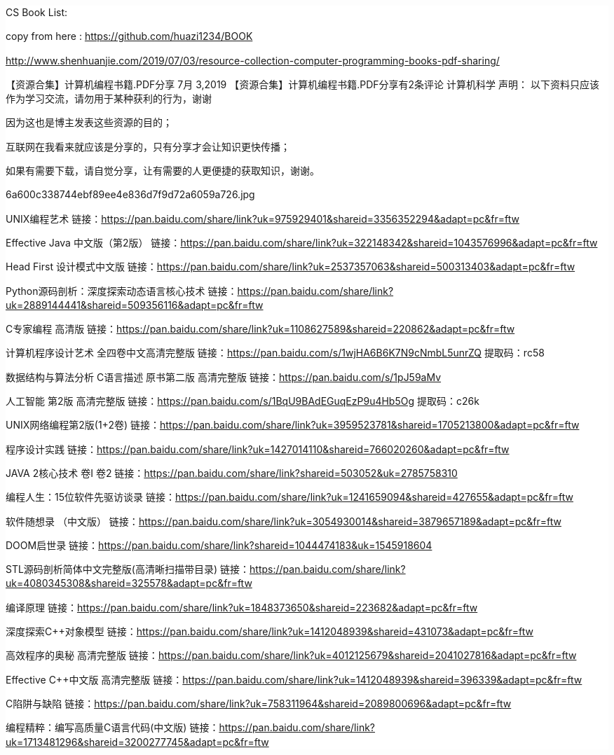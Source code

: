CS Book List:

copy from here : https://github.com/huazi1234/BOOK

http://www.shenhuanjie.com/2019/07/03/resource-collection-computer-programming-books-pdf-sharing/

【资源合集】计算机编程书籍.PDF分享 7月 3,2019 【资源合集】计算机编程书籍.PDF分享有2条评论 计算机科学 声明： 以下资料只应该作为学习交流，请勿用于某种获利的行为，谢谢

因为这也是博主发表这些资源的目的；

互联网在我看来就应该是分享的，只有分享才会让知识更快传播；

如果有需要下载，请自觉分享，让有需要的人更便捷的获取知识，谢谢。

6a600c338744ebf89ee4e836d7f9d72a6059a726.jpg

UNIX编程艺术 链接：https://pan.baidu.com/share/link?uk=975929401&shareid=3356352294&adapt=pc&fr=ftw

Effective Java 中文版（第2版） 链接：https://pan.baidu.com/share/link?uk=322148342&shareid=1043576996&adapt=pc&fr=ftw

Head First 设计模式中文版 链接：https://pan.baidu.com/share/link?uk=2537357063&shareid=500313403&adapt=pc&fr=ftw

Python源码剖析：深度探索动态语言核心技术 链接：https://pan.baidu.com/share/link?uk=2889144441&shareid=509356116&adapt=pc&fr=ftw

C专家编程 高清版 链接：https://pan.baidu.com/share/link?uk=1108627589&shareid=220862&adapt=pc&fr=ftw

计算机程序设计艺术 全四卷中文高清完整版 链接：https://pan.baidu.com/s/1wjHA6B6K7N9cNmbL5unrZQ 提取码：rc58

数据结构与算法分析 C语言描述 原书第二版 高清完整版 链接：https://pan.baidu.com/s/1pJ59aMv

人工智能 第2版 高清完整版 链接：https://pan.baidu.com/s/1BqU9BAdEGuqEzP9u4Hb5Og 提取码：c26k

UNIX网络编程第2版(1+2卷) 链接：https://pan.baidu.com/share/link?uk=3959523781&shareid=1705213800&adapt=pc&fr=ftw

程序设计实践 链接：https://pan.baidu.com/share/link?uk=1427014110&shareid=766020260&adapt=pc&fr=ftw

JAVA 2核心技术 卷Ⅰ 卷2 链接：https://pan.baidu.com/share/link?shareid=503052&uk=2785758310

编程人生：15位软件先驱访谈录 链接：https://pan.baidu.com/share/link?uk=1241659094&shareid=427655&adapt=pc&fr=ftw

软件随想录 （中文版） 链接：https://pan.baidu.com/share/link?uk=3054930014&shareid=3879657189&adapt=pc&fr=ftw

DOOM启世录 链接：https://pan.baidu.com/share/link?shareid=1044474183&uk=1545918604

STL源码剖析简体中文完整版(高清晰扫描带目录) 链接：https://pan.baidu.com/share/link?uk=4080345308&shareid=325578&adapt=pc&fr=ftw

编译原理 链接：https://pan.baidu.com/share/link?uk=1848373650&shareid=223682&adapt=pc&fr=ftw

深度探索C++对象模型 链接：https://pan.baidu.com/share/link?uk=1412048939&shareid=431073&adapt=pc&fr=ftw

高效程序的奥秘 高清完整版 链接：https://pan.baidu.com/share/link?uk=4012125679&shareid=2041027816&adapt=pc&fr=ftw

Effective C++中文版 高清完整版 链接：https://pan.baidu.com/share/link?uk=1412048939&shareid=396339&adapt=pc&fr=ftw

C陷阱与缺陷 链接：https://pan.baidu.com/share/link?uk=758311964&shareid=2089800696&adapt=pc&fr=ftw

编程精粹：编写高质量C语言代码(中文版) 链接：https://pan.baidu.com/share/link?uk=1713481296&shareid=3200277745&adapt=pc&fr=ftw
